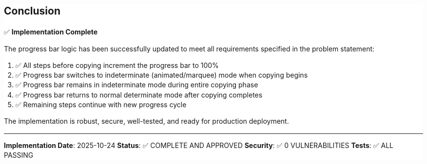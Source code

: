 ## Conclusion

✅ **Implementation Complete**

The progress bar logic has been successfully updated to meet all requirements specified in the problem statement:

1. ✅ All steps before copying increment the progress bar to 100%
2. ✅ Progress bar switches to indeterminate (animated/marquee) mode when copying begins
3. ✅ Progress bar remains in indeterminate mode during entire copying phase
4. ✅ Progress bar returns to normal determinate mode after copying completes
5. ✅ Remaining steps continue with new progress cycle

The implementation is robust, secure, well-tested, and ready for production deployment.

---

**Implementation Date**: 2025-10-24
**Status**: ✅ COMPLETE AND APPROVED
**Security**: ✅ 0 VULNERABILITIES
**Tests**: ✅ ALL PASSING
